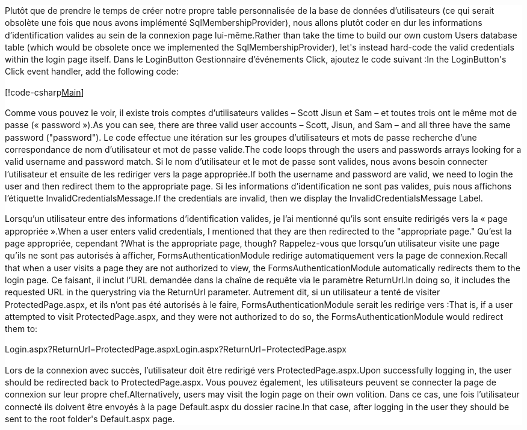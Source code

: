 <span data-ttu-id="d83b6-287">Plutôt que de prendre le temps de créer notre propre table personnalisée de la base de données d’utilisateurs (ce qui serait obsolète une fois que nous avons implémenté SqlMembershipProvider), nous allons plutôt coder en dur les informations d’identification valides au sein de la connexion page lui-même.</span><span class="sxs-lookup"><span data-stu-id="d83b6-287">Rather than take the time to build our own custom Users database table (which would be obsolete once we implemented the SqlMembershipProvider), let's instead hard-code the valid credentials within the login page itself.</span></span> <span data-ttu-id="d83b6-288">Dans le LoginButton Gestionnaire d’événements Click, ajoutez le code suivant :</span><span class="sxs-lookup"><span data-stu-id="d83b6-288">In the LoginButton's Click event handler, add the following code:</span></span>

[!code-csharp[Main](an-overview-of-forms-authentication-cs/samples/sample5.cs)]

<span data-ttu-id="d83b6-289">Comme vous pouvez le voir, il existe trois comptes d’utilisateurs valides – Scott Jisun et Sam – et toutes trois ont le même mot de passe (« password »).</span><span class="sxs-lookup"><span data-stu-id="d83b6-289">As you can see, there are three valid user accounts – Scott, Jisun, and Sam – and all three have the same password ("password").</span></span> <span data-ttu-id="d83b6-290">Le code effectue une itération sur les groupes d’utilisateurs et mots de passe recherche d’une correspondance de nom d’utilisateur et mot de passe valide.</span><span class="sxs-lookup"><span data-stu-id="d83b6-290">The code loops through the users and passwords arrays looking for a valid username and password match.</span></span> <span data-ttu-id="d83b6-291">Si le nom d’utilisateur et le mot de passe sont valides, nous avons besoin connecter l’utilisateur et ensuite de les rediriger vers la page appropriée.</span><span class="sxs-lookup"><span data-stu-id="d83b6-291">If both the username and password are valid, we need to login the user and then redirect them to the appropriate page.</span></span> <span data-ttu-id="d83b6-292">Si les informations d’identification ne sont pas valides, puis nous affichons l’étiquette InvalidCredentialsMessage.</span><span class="sxs-lookup"><span data-stu-id="d83b6-292">If the credentials are invalid, then we display the InvalidCredentialsMessage Label.</span></span>

<span data-ttu-id="d83b6-293">Lorsqu’un utilisateur entre des informations d’identification valides, je l’ai mentionné qu’ils sont ensuite redirigés vers la « page appropriée ».</span><span class="sxs-lookup"><span data-stu-id="d83b6-293">When a user enters valid credentials, I mentioned that they are then redirected to the "appropriate page."</span></span> <span data-ttu-id="d83b6-294">Qu’est la page appropriée, cependant ?</span><span class="sxs-lookup"><span data-stu-id="d83b6-294">What is the appropriate page, though?</span></span> <span data-ttu-id="d83b6-295">Rappelez-vous que lorsqu’un utilisateur visite une page qu’ils ne sont pas autorisés à afficher, FormsAuthenticationModule redirige automatiquement vers la page de connexion.</span><span class="sxs-lookup"><span data-stu-id="d83b6-295">Recall that when a user visits a page they are not authorized to view, the FormsAuthenticationModule automatically redirects them to the login page.</span></span> <span data-ttu-id="d83b6-296">Ce faisant, il inclut l’URL demandée dans la chaîne de requête via le paramètre ReturnUrl.</span><span class="sxs-lookup"><span data-stu-id="d83b6-296">In doing so, it includes the requested URL in the querystring via the ReturnUrl parameter.</span></span> <span data-ttu-id="d83b6-297">Autrement dit, si un utilisateur a tenté de visiter ProtectedPage.aspx, et ils n’ont pas été autorisés à le faire, FormsAuthenticationModule serait les redirige vers :</span><span class="sxs-lookup"><span data-stu-id="d83b6-297">That is, if a user attempted to visit ProtectedPage.aspx, and they were not authorized to do so, the FormsAuthenticationModule would redirect them to:</span></span>

<span data-ttu-id="d83b6-298">Login.aspx?ReturnUrl=ProtectedPage.aspx</span><span class="sxs-lookup"><span data-stu-id="d83b6-298">Login.aspx?ReturnUrl=ProtectedPage.aspx</span></span>

<span data-ttu-id="d83b6-299">Lors de la connexion avec succès, l’utilisateur doit être redirigé vers ProtectedPage.aspx.</span><span class="sxs-lookup"><span data-stu-id="d83b6-299">Upon successfully logging in, the user should be redirected back to ProtectedPage.aspx.</span></span> <span data-ttu-id="d83b6-300">Vous pouvez également, les utilisateurs peuvent se connecter la page de connexion sur leur propre chef.</span><span class="sxs-lookup"><span data-stu-id="d83b6-300">Alternatively, users may visit the login page on their own volition.</span></span> <span data-ttu-id="d83b6-301">Dans ce cas, une fois l’utilisateur connecté ils doivent être envoyés à la page Default.aspx du dossier racine.</span><span class="sxs-lookup"><span data-stu-id="d83b6-301">In that case, after logging in the user they should be sent to the root folder's Default.aspx page.</span></span>
